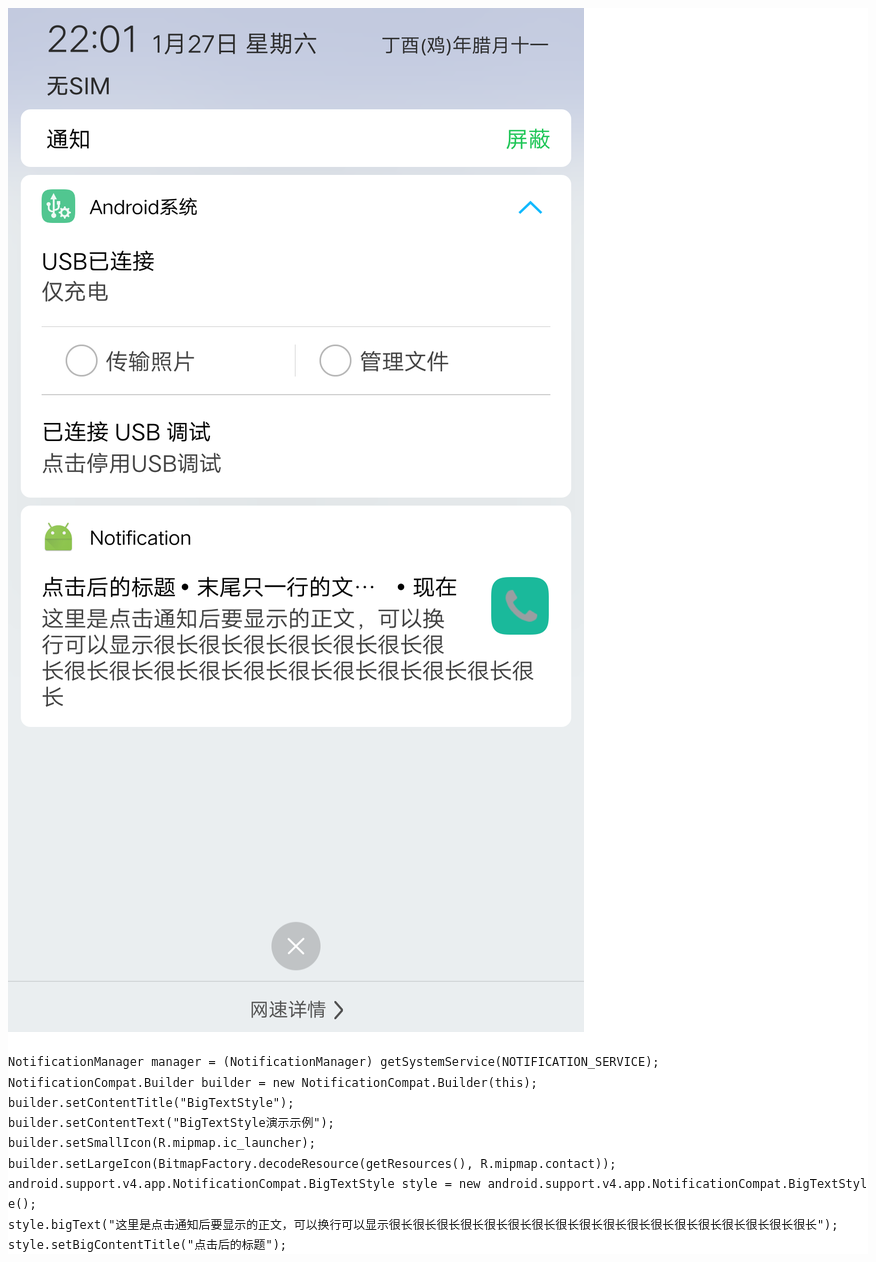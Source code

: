 ![BigTextStyle通知](https://github.com/ZLOVE320483/Notification/blob/master/img/bitText.png)
>
    NotificationManager manager = (NotificationManager) getSystemService(NOTIFICATION_SERVICE);
    NotificationCompat.Builder builder = new NotificationCompat.Builder(this);
    builder.setContentTitle("BigTextStyle");
    builder.setContentText("BigTextStyle演示示例");
    builder.setSmallIcon(R.mipmap.ic_launcher);
    builder.setLargeIcon(BitmapFactory.decodeResource(getResources(), R.mipmap.contact));
    android.support.v4.app.NotificationCompat.BigTextStyle style = new android.support.v4.app.NotificationCompat.BigTextStyle();
    style.bigText("这里是点击通知后要显示的正文，可以换行可以显示很长很长很长很长很长很长很长很长很长很长很长很长很长很长很长很长很长很长");
    style.setBigContentTitle("点击后的标题");